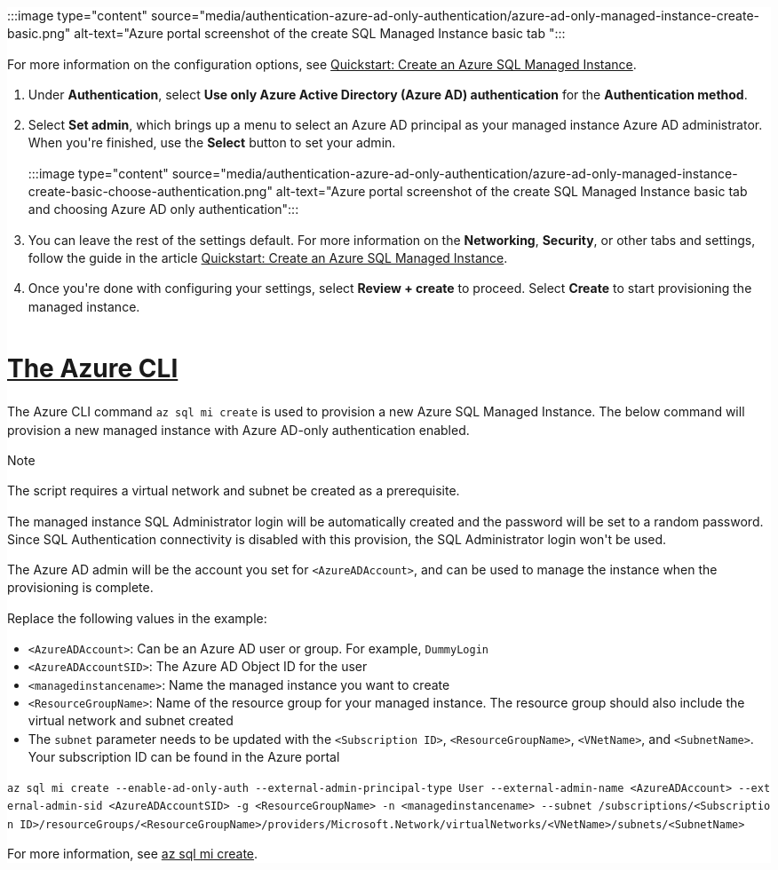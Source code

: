    :::image type="content" source="media/authentication-azure-ad-only-authentication/azure-ad-only-managed-instance-create-basic.png" alt-text="Azure portal screenshot of the create SQL Managed Instance basic tab ":::

   For more information on the configuration options, see [Quickstart: Create an Azure SQL Managed Instance](../managed-instance/instance-create-quickstart.md).

1. Under **Authentication**, select **Use only Azure Active Directory (Azure AD) authentication** for the **Authentication method**.

1. Select **Set admin**, which brings up a menu to select an Azure AD principal as your managed instance Azure AD administrator. When you're finished, use the **Select** button to set your admin.

   :::image type="content" source="media/authentication-azure-ad-only-authentication/azure-ad-only-managed-instance-create-basic-choose-authentication.png" alt-text="Azure portal screenshot of the create SQL Managed Instance basic tab and choosing Azure AD only authentication":::

1. You can leave the rest of the settings default. For more information on the **Networking**, **Security**, or other tabs and settings, follow the guide in the article [Quickstart: Create an Azure SQL Managed Instance](../managed-instance/instance-create-quickstart.md).

1. Once you're done with configuring your settings, select **Review + create** to proceed. Select **Create** to start provisioning the managed instance.

# [The Azure CLI](#tab/azure-cli)

The Azure CLI command `az sql mi create` is used to provision a new Azure SQL Managed Instance. The below command will provision a new managed instance with Azure AD-only authentication enabled.

> [!NOTE]
> The script requires a virtual network and subnet be created as a prerequisite.

The managed instance SQL Administrator login will be automatically created and the password will be set to a random password. Since SQL Authentication connectivity is disabled with this provision, the SQL Administrator login won't be used.

The Azure AD admin will be the account you set for `<AzureADAccount>`, and can be used to manage the instance when the provisioning is complete.

Replace the following values in the example:

- `<AzureADAccount>`: Can be an Azure AD user or group. For example, `DummyLogin`
- `<AzureADAccountSID>`: The Azure AD Object ID for the user
- `<managedinstancename>`: Name the managed instance you want to create
- `<ResourceGroupName>`: Name of the resource group for your managed instance. The resource group should also include the virtual network and subnet created
- The `subnet` parameter needs to be updated with the `<Subscription ID>`, `<ResourceGroupName>`, `<VNetName>`, and `<SubnetName>`. Your subscription ID can be found in the Azure portal

```azurecli
az sql mi create --enable-ad-only-auth --external-admin-principal-type User --external-admin-name <AzureADAccount> --external-admin-sid <AzureADAccountSID> -g <ResourceGroupName> -n <managedinstancename> --subnet /subscriptions/<Subscription ID>/resourceGroups/<ResourceGroupName>/providers/Microsoft.Network/virtualNetworks/<VNetName>/subnets/<SubnetName>
```

For more information, see [az sql mi create](/cli/azure/sql/mi#az-sql-mi-create).
